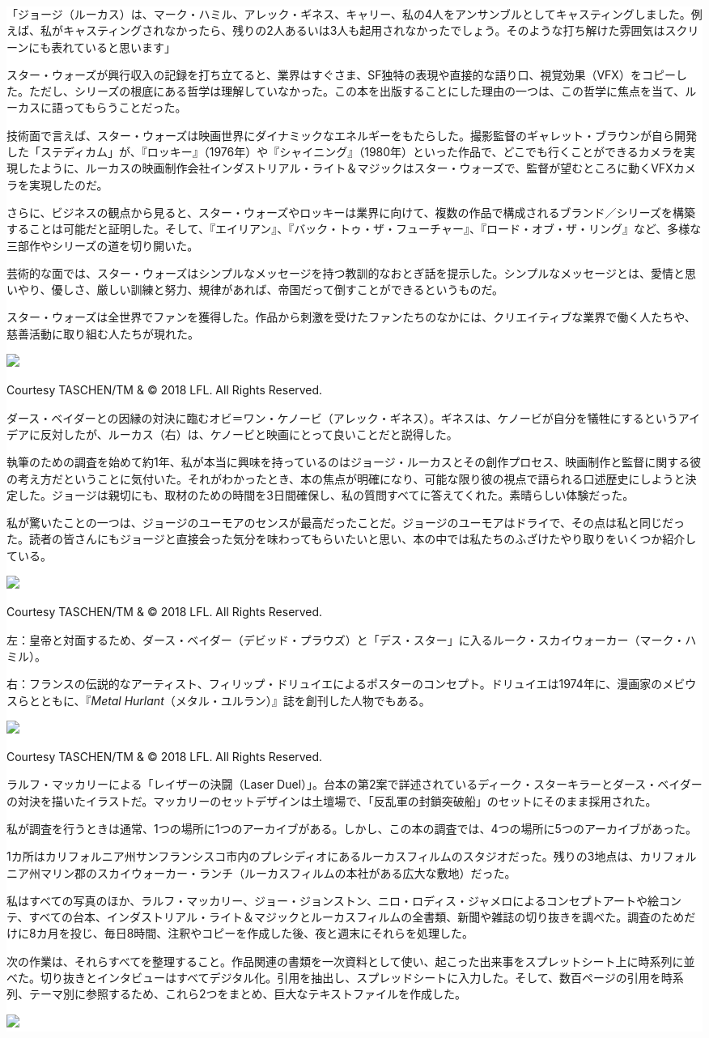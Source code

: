 「ジョージ（ルーカス）は、マーク・ハミル、アレック・ギネス、キャリー、私の4人をアンサンブルとしてキャスティングしました。例えば、私がキャスティングされなかったら、残りの2人あるいは3人も起用されなかったでしょう。そのような打ち解けた雰囲気はスクリーンにも表れていると思います」

スター・ウォーズが興行収入の記録を打ち立てると、業界はすぐさま、SF独特の表現や直接的な語り口、視覚効果（VFX）をコピーした。ただし、シリーズの根底にある哲学は理解していなかった。この本を出版することにした理由の一つは、この哲学に焦点を当て、ルーカスに語ってもらうことだった。

技術面で言えば、スター・ウォーズは映画世界にダイナミックなエネルギーをもたらした。撮影監督のギャレット・ブラウンが自ら開発した「ステディカム」が、『ロッキー』（1976年）や『シャイニング』（1980年）といった作品で、どこでも行くことができるカメラを実現したように、ルーカスの映画制作会社インダストリアル・ライト＆マジックはスター・ウォーズで、監督が望むところに動くVFXカメラを実現したのだ。

さらに、ビジネスの観点から見ると、スター・ウォーズやロッキーは業界に向けて、複数の作品で構成されるブランド／シリーズを構築することは可能だと証明した。そして、『エイリアン』、『バック・トゥ・ザ・フューチャー』、『ロード・オブ・ザ・リング』など、多様な三部作やシリーズの道を切り開いた。

芸術的な面では、スター・ウォーズはシンプルなメッセージを持つ教訓的なおとぎ話を提示した。シンプルなメッセージとは、愛情と思いやり、優しさ、厳しい訓練と努力、規律があれば、帝国だって倒すことができるというものだ。

スター・ウォーズは全世界でファンを獲得した。作品から刺激を受けたファンたちのなかには、クリエイティブな業界で働く人たちや、慈善活動に取り組む人たちが現れた。

 ![](https://img.buzzfeed.com/buzzfeed-static/static/2019-01/10/11/asset/buzzfeed-prod-web-04/sub-buzz-31252-1547137656-1.jpg)

  Courtesy TASCHEN/TM & © 2018 LFL. All Rights Reserved.

ダース・ベイダーとの因縁の対決に臨むオビ＝ワン・ケノービ（アレック・ギネス）。ギネスは、ケノービが自分を犠牲にするというアイデアに反対したが、ルーカス（右）は、ケノービと映画にとって良いことだと説得した。

執筆のための調査を始めて約1年、私が本当に興味を持っているのはジョージ・ルーカスとその創作プロセス、映画制作と監督に関する彼の考え方だということに気付いた。それがわかったとき、本の焦点が明確になり、可能な限り彼の視点で語られる口述歴史にしようと決定した。ジョージは親切にも、取材のための時間を3日間確保し、私の質問すべてに答えてくれた。素晴らしい体験だった。

私が驚いたことの一つは、ジョージのユーモアのセンスが最高だったことだ。ジョージのユーモアはドライで、その点は私と同じだった。読者の皆さんにもジョージと直接会った気分を味わってもらいたいと思い、本の中では私たちのふざけたやり取りをいくつか紹介している。

 ![](https://img.buzzfeed.com/buzzfeed-static/static/2019-01/10/11/asset/buzzfeed-prod-web-02/sub-buzz-28830-1547138630-3.jpg)

  Courtesy TASCHEN/TM & © 2018 LFL. All Rights Reserved.

左：皇帝と対面するため、ダース・ベイダー（デビッド・プラウズ）と「デス・スター」に入るルーク・スカイウォーカー（マーク・ハミル）。

右：フランスの伝説的なアーティスト、フィリップ・ドリュイエによるポスターのコンセプト。ドリュイエは1974年に、漫画家のメビウスらとともに、『*Metal Hurlant*（メタル・ユルラン）』誌を創刊した人物でもある。

 ![](https://img.buzzfeed.com/buzzfeed-static/static/2019-01/10/11/asset/buzzfeed-prod-web-06/sub-buzz-16542-1547137692-1.jpg)

  Courtesy TASCHEN/TM & © 2018 LFL. All Rights Reserved.

ラルフ・マッカリーによる「レイザーの決闘（Laser Duel）」。台本の第2案で詳述されているディーク・スターキラーとダース・ベイダーの対決を描いたイラストだ。マッカリーのセットデザインは土壇場で、「反乱軍の封鎖突破船」のセットにそのまま採用された。

私が調査を行うときは通常、1つの場所に1つのアーカイブがある。しかし、この本の調査では、4つの場所に5つのアーカイブがあった。

1カ所はカリフォルニア州サンフランシスコ市内のプレシディオにあるルーカスフィルムのスタジオだった。残りの3地点は、カリフォルニア州マリン郡のスカイウォーカー・ランチ（ルーカスフィルムの本社がある広大な敷地）だった。

私はすべての写真のほか、ラルフ・マッカリー、ジョー・ジョンストン、ニロ・ロディス・ジャメロによるコンセプトアートや絵コンテ、すべての台本、インダストリアル・ライト＆マジックとルーカスフィルムの全書類、新聞や雑誌の切り抜きを調べた。調査のためだけに8カ月を投じ、毎日8時間、注釈やコピーを作成した後、夜と週末にそれらを処理した。

次の作業は、それらすべてを整理すること。作品関連の書類を一次資料として使い、起こった出来事をスプレットシート上に時系列に並べた。切り抜きとインタビューはすべてデジタル化。引用を抽出し、スプレッドシートに入力した。そして、数百ページの引用を時系列、テーマ別に参照するため、これら2つをまとめ、巨大なテキストファイルを作成した。

 ![](https://img.buzzfeed.com/buzzfeed-static/static/2019-01/10/11/asset/buzzfeed-prod-web-04/sub-buzz-30934-1547137504-1.jpg)
